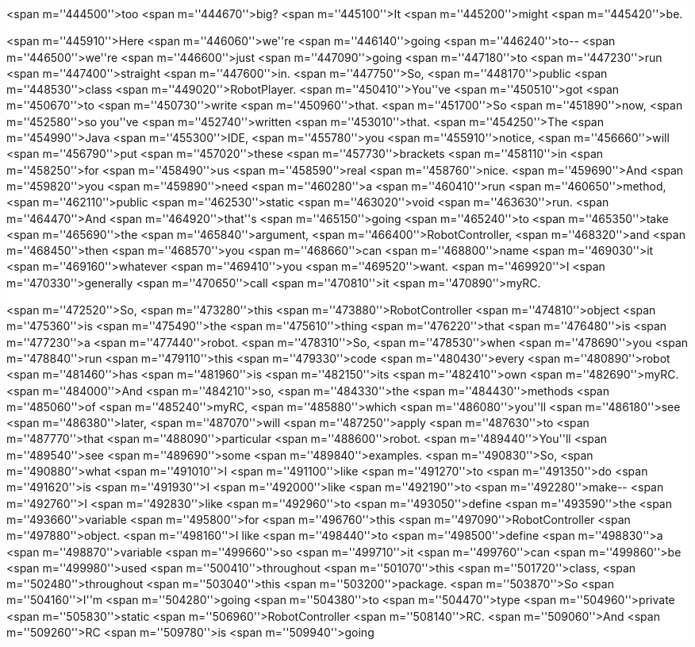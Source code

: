   <span m=''444500''>too</span> <span m=''444670''>big?</span> <span m=''445100''>It</span>
  <span m=''445200''>might</span> <span m=''445420''>be.</span> </p><p><span m=''445910''>Here</span>
  <span m=''446060''>we''re</span> <span m=''446140''>going</span> <span m=''446240''>to--</span>
  <span m=''446500''>we''re</span> <span m=''446600''>just</span> <span m=''447090''>going</span>
  <span m=''447180''>to</span> <span m=''447230''>run</span> <span m=''447400''>straight</span>
  <span m=''447600''>in.</span> <span m=''447750''>So,</span> <span m=''448170''>public</span>
  <span m=''448530''>class</span> <span m=''449020''>RobotPlayer.</span> <span m=''450410''>You''ve</span>
  <span m=''450510''>got</span> <span m=''450670''>to</span> <span m=''450730''>write</span>
  <span m=''450960''>that.</span> <span m=''451700''>So</span> <span m=''451890''>now,</span>
  <span m=''452580''>so you''ve</span> <span m=''452740''>written</span> <span m=''453010''>that.</span>
  <span m=''454250''>The</span> <span m=''454990''>Java</span> <span m=''455300''>IDE,</span>
  <span m=''455780''>you</span> <span m=''455910''>notice,</span> <span m=''456660''>will</span>
  <span m=''456790''>put</span> <span m=''457020''>these</span> <span m=''457730''>brackets</span>
  <span m=''458110''>in</span> <span m=''458250''>for</span> <span m=''458490''>us</span>
  <span m=''458590''>real</span> <span m=''458760''>nice.</span> <span m=''459690''>And</span>
  <span m=''459820''>you</span> <span m=''459890''>need</span> <span m=''460280''>a</span>
  <span m=''460410''>run</span> <span m=''460650''>method,</span> <span m=''462110''>public</span>
  <span m=''462530''>static</span> <span m=''463020''>void</span> <span m=''463630''>run.</span>
  <span m=''464470''>And</span> <span m=''464920''>that''s</span> <span m=''465150''>going</span>
  <span m=''465240''>to</span> <span m=''465350''>take</span> <span m=''465690''>the</span>
  <span m=''465840''>argument,</span> <span m=''466400''>RobotController,</span> <span
  m=''468320''>and</span> <span m=''468450''>then</span> <span m=''468570''>you</span>
  <span m=''468660''>can</span> <span m=''468800''>name</span> <span m=''469030''>it</span>
  <span m=''469160''>whatever</span> <span m=''469410''>you</span> <span m=''469520''>want.</span>
  <span m=''469920''>I</span> <span m=''470330''>generally</span> <span m=''470650''>call</span>
  <span m=''470810''>it</span> <span m=''470890''>myRC.</span> </p><p><span m=''472520''>So,</span>
  <span m=''473280''>this</span> <span m=''473880''>RobotController</span> <span m=''474810''>object</span>
  <span m=''475360''>is</span> <span m=''475490''>the</span> <span m=''475610''>thing</span>
  <span m=''476220''>that</span> <span m=''476480''>is</span> <span m=''477230''>a</span>
  <span m=''477440''>robot.</span> <span m=''478310''>So,</span> <span m=''478530''>when</span>
  <span m=''478690''>you</span> <span m=''478840''>run</span> <span m=''479110''>this</span>
  <span m=''479330''>code</span> <span m=''480430''>every</span> <span m=''480890''>robot</span>
  <span m=''481460''>has</span> <span m=''481960''>is</span> <span m=''482150''>its</span>
  <span m=''482410''>own</span> <span m=''482690''>myRC.</span> <span m=''484000''>And</span>
  <span m=''484210''>so,</span> <span m=''484330''>the</span> <span m=''484430''>methods</span>
  <span m=''485060''>of</span> <span m=''485240''>myRC,</span> <span m=''485880''>which</span>
  <span m=''486080''>you''ll</span> <span m=''486180''>see</span> <span m=''486380''>later,</span>
  <span m=''487070''>will</span> <span m=''487250''>apply</span> <span m=''487630''>to</span>
  <span m=''487770''>that</span> <span m=''488090''>particular</span> <span m=''488600''>robot.</span>
  <span m=''489440''>You''ll</span> <span m=''489540''>see</span> <span m=''489690''>some</span>
  <span m=''489840''>examples.</span> <span m=''490830''>So,</span> <span m=''490880''>what</span>
  <span m=''491010''>I</span> <span m=''491100''>like</span> <span m=''491270''>to</span>
  <span m=''491350''>do</span> <span m=''491620''>is</span> <span m=''491930''>I</span>
  <span m=''492000''>like</span> <span m=''492190''>to</span> <span m=''492280''>make--</span>
  <span m=''492760''>I</span> <span m=''492830''>like</span> <span m=''492960''>to</span>
  <span m=''493050''>define</span> <span m=''493590''>the</span> <span m=''493660''>variable</span>
  <span m=''495800''>for</span> <span m=''496760''>this</span> <span m=''497090''>RobotController</span>
  <span m=''497880''>object.</span> <span m=''498160''>I like</span> <span m=''498440''>to</span>
  <span m=''498500''>define</span> <span m=''498830''>a</span> <span m=''498870''>variable</span>
  <span m=''499660''>so</span> <span m=''499710''>it</span> <span m=''499760''>can</span>
  <span m=''499860''>be</span> <span m=''499980''>used</span> <span m=''500410''>throughout</span>
  <span m=''501070''>this</span> <span m=''501720''>class,</span> <span m=''502480''>throughout</span>
  <span m=''503040''>this</span> <span m=''503200''>package.</span> <span m=''503870''>So</span>
  <span m=''504160''>I''m</span> <span m=''504280''>going</span> <span m=''504380''>to</span>
  <span m=''504470''>type</span> <span m=''504960''>private</span> <span m=''505830''>static</span>
  <span m=''506960''>RobotController</span> <span m=''508140''>RC.</span> <span m=''509060''>And</span>
  <span m=''509260''>RC</span> <span m=''509780''>is</span> <span m=''509940''>going</span>